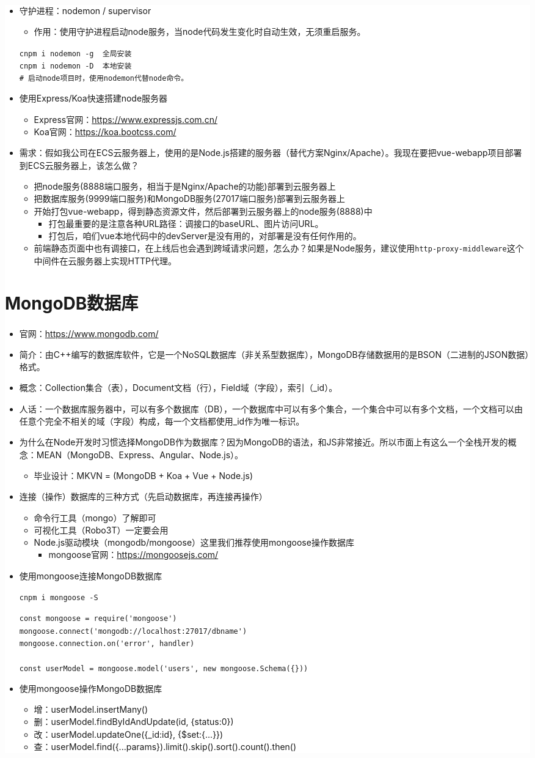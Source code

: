   - 守护进程：nodemon / supervisor
    - 作用：使用守护进程启动node服务，当node代码发生变化时自动生效，无须重启服务。
    ```
    cnpm i nodemon -g  全局安装
    cnpm i nodemon -D  本地安装
    # 启动node项目时，使用nodemon代替node命令。
    ```

  - 使用Express/Koa快速搭建node服务器
    - Express官网：https://www.expressjs.com.cn/
    - Koa官网：https://koa.bootcss.com/

  - 需求：假如我公司在ECS云服务器上，使用的是Node.js搭建的服务器（替代方案Nginx/Apache）。我现在要把vue-webapp项目部署到ECS云服务器上，该怎么做？
    - 把node服务(8888端口服务，相当于是Nginx/Apache的功能)部署到云服务器上
    - 把数据库服务(9999端口服务)和MongoDB服务(27017端口服务)部署到云服务器上
    - 开始打包vue-webapp，得到静态资源文件，然后部署到云服务器上的node服务(8888)中
      - 打包最重要的是注意各种URL路径：调接口的baseURL、图片访问URL。
      - 打包后，咱们vue本地代码中的devServer是没有用的，对部署是没有任何作用的。
    - 前端静态页面中也有调接口，在上线后也会遇到跨域请求问题，怎么办？如果是Node服务，建议使用`http-proxy-middleware`这个中间件在云服务器上实现HTTP代理。

# MongoDB数据库

- 官网：https://www.mongodb.com/
- 简介：由C++编写的数据库软件，它是一个NoSQL数据库（非关系型数据库），MongoDB存储数据用的是BSON（二进制的JSON数据）格式。
- 概念：Collection集合（表），Document文档（行），Field域（字段），索引（_id）。
- 人话：一个数据库服务器中，可以有多个数据库（DB），一个数据库中可以有多个集合，一个集合中可以有多个文档，一个文档可以由任意个完全不相关的域（字段）构成，每一个文档都使用_id作为唯一标识。

- 为什么在Node开发时习惯选择MongoDB作为数据库？因为MongoDB的语法，和JS非常接近。所以市面上有这么一个全栈开发的概念：MEAN（MongoDB、Express、Angular、Node.js）。
  - 毕业设计：MKVN = (MongoDB + Koa + Vue + Node.js)

- 连接（操作）数据库的三种方式（先启动数据库，再连接再操作）
  - 命令行工具（mongo）了解即可
  - 可视化工具（Robo3T）一定要会用
  - Node.js驱动模块（mongodb/mongoose）这里我们推荐使用mongoose操作数据库
    - mongoose官网：https://mongoosejs.com/

- 使用mongoose连接MongoDB数据库
  ```
  cnpm i mongoose -S
  ```
  ```
  const mongoose = require('mongoose')
  mongoose.connect('mongodb://localhost:27017/dbname')
  mongoose.connection.on('error', handler)

  const userModel = mongoose.model('users', new mongoose.Schema({}))
  ```
- 使用mongoose操作MongoDB数据库
  - 增：userModel.insertMany()
  - 删：userModel.findByIdAndUpdate(id, {status:0})
  - 改：userModel.updateOne({_id:id}, {$set:{...}})
  - 查：userModel.find({...params}).limit().skip().sort().count().then()
